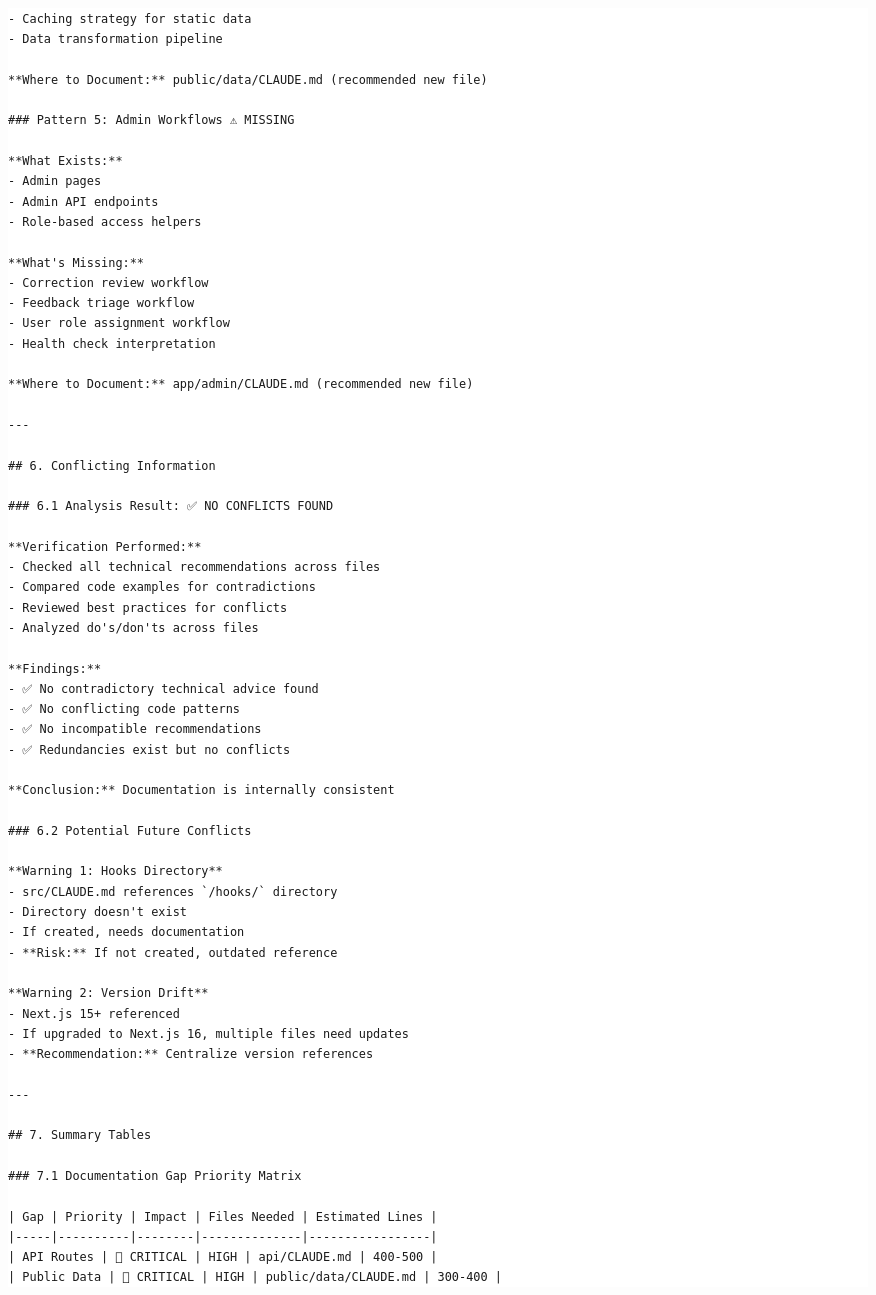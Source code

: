 ```
- Caching strategy for static data
- Data transformation pipeline

**Where to Document:** public/data/CLAUDE.md (recommended new file)

### Pattern 5: Admin Workflows ⚠️ MISSING

**What Exists:**
- Admin pages
- Admin API endpoints
- Role-based access helpers

**What's Missing:**
- Correction review workflow
- Feedback triage workflow
- User role assignment workflow
- Health check interpretation

**Where to Document:** app/admin/CLAUDE.md (recommended new file)

---

## 6. Conflicting Information

### 6.1 Analysis Result: ✅ NO CONFLICTS FOUND

**Verification Performed:**
- Checked all technical recommendations across files
- Compared code examples for contradictions
- Reviewed best practices for conflicts
- Analyzed do's/don'ts across files

**Findings:**
- ✅ No contradictory technical advice found
- ✅ No conflicting code patterns
- ✅ No incompatible recommendations
- ✅ Redundancies exist but no conflicts

**Conclusion:** Documentation is internally consistent

### 6.2 Potential Future Conflicts

**Warning 1: Hooks Directory**
- src/CLAUDE.md references `/hooks/` directory
- Directory doesn't exist
- If created, needs documentation
- **Risk:** If not created, outdated reference

**Warning 2: Version Drift**
- Next.js 15+ referenced
- If upgraded to Next.js 16, multiple files need updates
- **Recommendation:** Centralize version references

---

## 7. Summary Tables

### 7.1 Documentation Gap Priority Matrix

| Gap | Priority | Impact | Files Needed | Estimated Lines |
|-----|----------|--------|--------------|-----------------|
| API Routes | 🔴 CRITICAL | HIGH | api/CLAUDE.md | 400-500 |
| Public Data | 🔴 CRITICAL | HIGH | public/data/CLAUDE.md | 300-400 |
```
